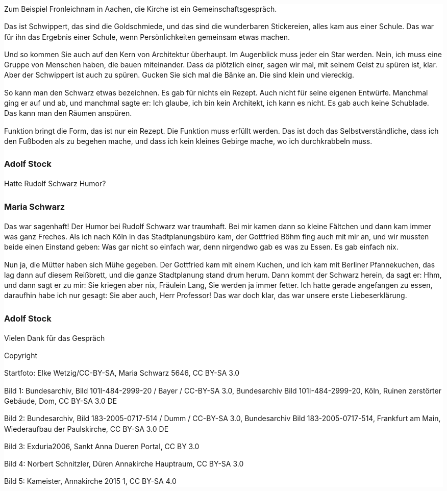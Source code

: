 Zum Beispiel Fronleichnam in Aachen, die Kirche ist ein Gemeinschaftsgespräch.

Das ist Schwippert, das sind die Goldschmiede, und das sind die wunderbaren Stickereien, alles kam aus einer Schule. Das war für ihn das Ergebnis einer Schule, wenn Persönlichkeiten gemeinsam etwas machen.

Und so kommen Sie auch auf den Kern von Architektur überhaupt. Im Augenblick muss jeder ein Star werden. Nein, ich muss eine Gruppe von Menschen haben, die bauen miteinander. Dass da plötzlich einer, sagen wir mal, mit seinem Geist zu spüren ist, klar. Aber der Schwippert ist auch zu spüren. Gucken Sie sich mal die Bänke an. Die sind klein und viereckig.

So kann man den Schwarz etwas bezeichnen. Es gab für nichts ein Rezept. Auch nicht für seine eigenen Entwürfe. Manchmal ging er auf und ab, und manchmal sagte er: Ich glaube, ich bin kein Architekt, ich kann es nicht. Es gab auch keine Schublade. Das kann man den Räumen anspüren.


Funktion bringt die Form, das ist nur ein Rezept. Die Funktion muss erfüllt werden. Das ist doch das Selbstverständliche, dass ich den Fußboden als zu begehen mache, und dass ich kein kleines Gebirge mache, wo ich durchkrabbeln muss.

### Adolf Stock

Hatte Rudolf Schwarz Humor?

### Maria Schwarz

Das war sagenhaft! Der Humor bei Rudolf Schwarz war traumhaft. Bei mir kamen dann so kleine Fältchen und dann kam immer was ganz Freches. Als ich nach Köln in das Stadtplanungsbüro kam, der Gottfried Böhm fing auch mit mir an, und wir mussten beide einen Einstand geben: Was gar nicht so einfach war, denn nirgendwo gab es was zu Essen. Es gab einfach nix.

Nun ja, die Mütter haben sich Mühe gegeben. Der Gottfried kam mit einem Kuchen, und ich kam mit Berliner Pfannekuchen, das lag dann auf diesem Reißbrett, und die ganze Stadtplanung stand drum herum. Dann kommt der Schwarz herein, da sagt er: Hhm, und dann sagt er zu mir: Sie kriegen aber nix, Fräulein Lang, Sie werden ja immer fetter. Ich hatte gerade angefangen zu essen, daraufhin habe ich nur gesagt: Sie aber auch, Herr Professor! Das war doch klar, das war unsere erste Liebeserklärung.


### Adolf Stock

Vielen Dank für das Gespräch

Copyright

Startfoto: Elke Wetzig/CC-BY-SA, Maria Schwarz 5646, CC BY-SA 3.0

Bild 1: Bundesarchiv, Bild 101I-484-2999-20 / Bayer / CC-BY-SA 3.0, Bundesarchiv Bild 101I-484-2999-20, Köln, Ruinen zerstörter Gebäude, Dom, CC BY-SA 3.0 DE

Bild 2: Bundesarchiv, Bild 183-2005-0717-514 / Dumm / CC-BY-SA 3.0, Bundesarchiv Bild 183-2005-0717-514, Frankfurt am Main, Wiederaufbau der Paulskirche, CC BY-SA 3.0 DE

Bild 3: Exduria2006, Sankt Anna Dueren Portal, CC BY 3.0

Bild 4: Norbert Schnitzler, Düren Annakirche Hauptraum, CC BY-SA 3.0

Bild 5: Kameister, Annakirche 2015 1, CC BY-SA 4.0
